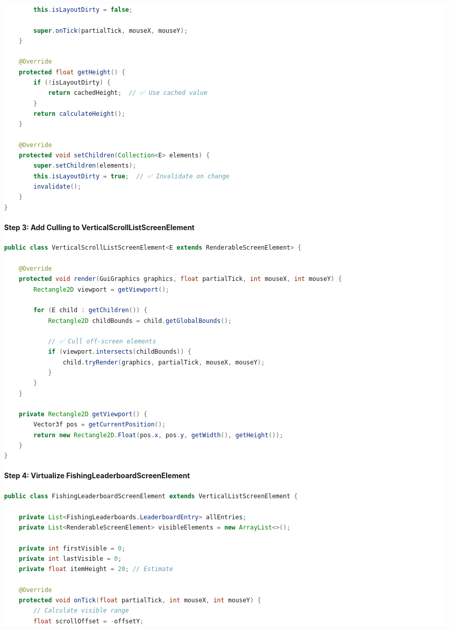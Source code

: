 ```java
        this.isLayoutDirty = false;
        
        super.onTick(partialTick, mouseX, mouseY);
    }
    
    @Override
    protected float getHeight() {
        if (!isLayoutDirty) {
            return cachedHeight;  // ✅ Use cached value
        }
        return calculateHeight();
    }
    
    @Override
    protected void setChildren(Collection<E> elements) {
        super.setChildren(elements);
        this.isLayoutDirty = true;  // ✅ Invalidate on change
        invalidate();
    }
}
```

#### **Step 3: Add Culling to VerticalScrollListScreenElement**

```java
public class VerticalScrollListScreenElement<E extends RenderableScreenElement> {
    
    @Override
    protected void render(GuiGraphics graphics, float partialTick, int mouseX, int mouseY) {
        Rectangle2D viewport = getViewport();
        
        for (E child : getChildren()) {
            Rectangle2D childBounds = child.getGlobalBounds();
            
            // ✅ Cull off-screen elements
            if (viewport.intersects(childBounds)) {
                child.tryRender(graphics, partialTick, mouseX, mouseY);
            }
        }
    }
    
    private Rectangle2D getViewport() {
        Vector3f pos = getCurrentPosition();
        return new Rectangle2D.Float(pos.x, pos.y, getWidth(), getHeight());
    }
}
```

#### **Step 4: Virtualize FishingLeaderboardScreenElement**

```java
public class FishingLeaderboardScreenElement extends VerticalListScreenElement {
    
    private List<FishingLeaderboards.LeaderboardEntry> allEntries;
    private List<RenderableScreenElement> visibleElements = new ArrayList<>();
    
    private int firstVisible = 0;
    private int lastVisible = 0;
    private float itemHeight = 20; // Estimate
    
    @Override
    protected void onTick(float partialTick, int mouseX, int mouseY) {
        // Calculate visible range
        float scrollOffset = -offsetY;
```